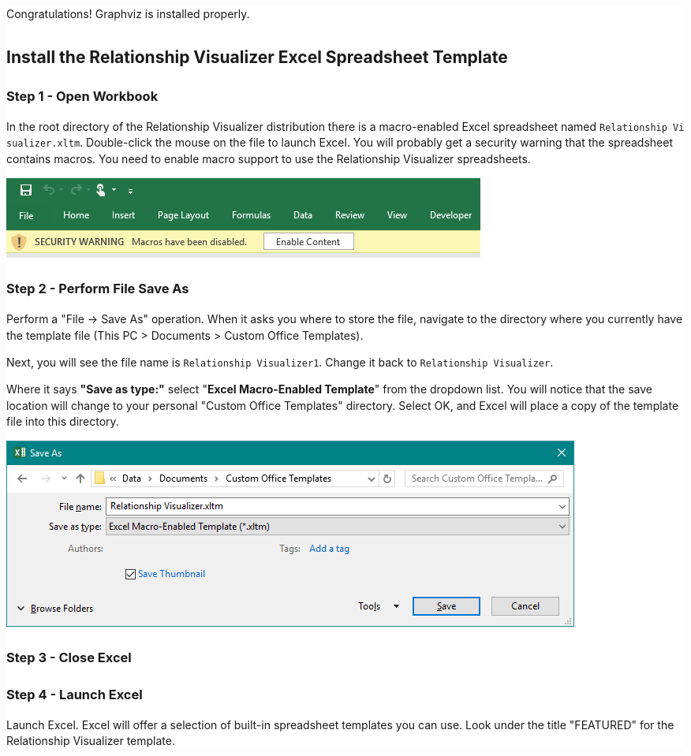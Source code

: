 Congratulations! Graphviz is installed properly.

## Install the Relationship Visualizer Excel Spreadsheet Template

### Step 1 - Open Workbook

In the root directory of the Relationship Visualizer distribution there is a macro-enabled Excel spreadsheet named `Relationship Visualizer.xltm`. Double-click the mouse on the file to launch Excel. You will probably get a security warning that the spreadsheet contains macros. You need to enable macro support to use the Relationship Visualizer spreadsheets.

![](../media/d0edc7ed24db40079ea236d5ef0f46f3.png)

### Step 2 - Perform File Save As

Perform a "File -\> Save As" operation. When it asks you where to store the file, navigate to the directory where you currently have the template file (This PC \> Documents \> Custom Office Templates).

Next, you will see the file name is `Relationship Visualizer1`. Change it back to `Relationship Visualizer`.

Where it says **"Save as type:"** select "**Excel Macro-Enabled Template**" from the dropdown list. You will notice that the save location will change to your personal "Custom Office Templates" directory. Select OK, and Excel will place a copy of the template file into this directory.

![](../media/23c2e96f733b243b3f5d50c5a8936539.png)

### Step 3 - Close Excel

### Step 4 - Launch Excel

Launch Excel. Excel will offer a selection of built-in spreadsheet templates you can use. Look under the title "FEATURED" for the Relationship Visualizer template.

